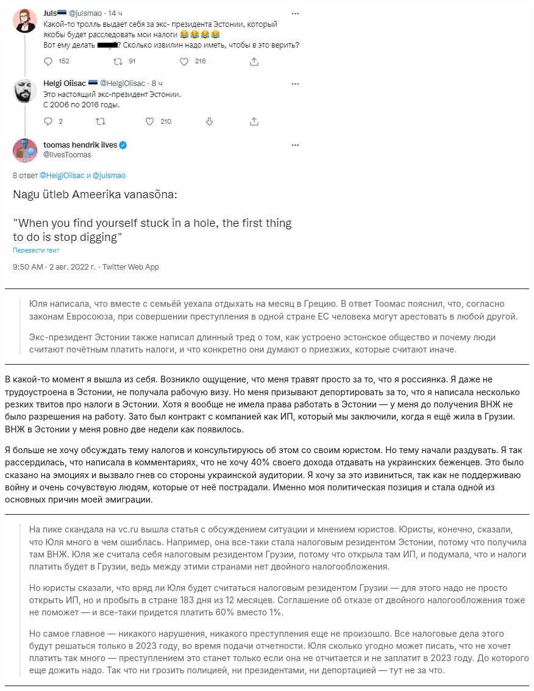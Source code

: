 ![img](i91123.jpg)

------
> Юля написала, что вместе с семьёй уехала отдыхать на месяц в Грецию. В ответ Тоомас пояснил, что, согласно законам Евросоюза, при совершении преступления в одной стране ЕС человека могут арестовать в любой другой.
>
> Экс-президент Эстонии также написал длинный тред о том, как устроено эстонское общество и почему люди считают почётным платить налоги, и что конкретно они думают о приезжих, которые считают иначе.
------

В какой-то момент я вышла из себя. Возникло ощущение, что меня травят просто за то, что я россиянка. Я даже не трудоустроена в Эстонии, не получала рабочую визу. Но меня призывают депортировать за то, что я написала несколько резких твитов про налоги в Эстонии. Хотя я вообще не имела права работать в Эстонии — у меня до получения ВНЖ не было разрешения на работу. Зато был контракт с компанией как ИП, который мы заключили, когда я ещё жила в Грузии. ВНЖ в Эстонии у меня ровно две недели как появилось. 

Я больше не хочу обсуждать тему налогов и консультируюсь об этом со своим юристом. Но тему начали раздувать. Я так рассердилась, что написала в комментариях, что не хочу 40% своего дохода отдавать на украинских беженцев. Это было сказано на эмоциях и вызвало гнев со стороны украинской аудитории. Я хочу за это извиниться, так как не поддерживаю войну и очень сочувствую людям, которые от неё пострадали. Именно моя политическая позиция и стала одной из основных причин моей эмиграции.

------
> На пике скандала на vc.ru вышла статья с обсуждением ситуации и мнением юристов. Юристы, конечно, сказали, что Юля много в чем ошиблась. Например, она все-таки стала налоговым резидентом Эстонии, потому что получила там ВНЖ. Юля же считала себя налоговым резидентом Грузии, потому что открыла там ИП, и подумала, что и налоги платить будет в Грузии, ведь между этими странами нет двойного налогообложения.
>
> Но юристы сказали, что вряд ли Юля будет считаться налоговым резидентом Грузии — для этого надо не просто открыть ИП, но и пробыть в стране 183 дня из 12 месяцев. Соглашение об отказе от двойного налогообложения тоже не поможет — и все-таки придется платить 60% вместо 1%.
>
> Но самое главное — никакого нарушения, никакого преступления еще не произошло. Все налоговые дела этого будут решаться только в 2023 году, во время подачи отчетности. Юля сколько угодно может писать, что не хочет платить так много — преступлением это станет только если она не отчитается и не заплатит в 2023 году. До которого еще дожить надо. Так что ни грозить полицией, ни президентами, ни депортацией — тут не за что.
------

